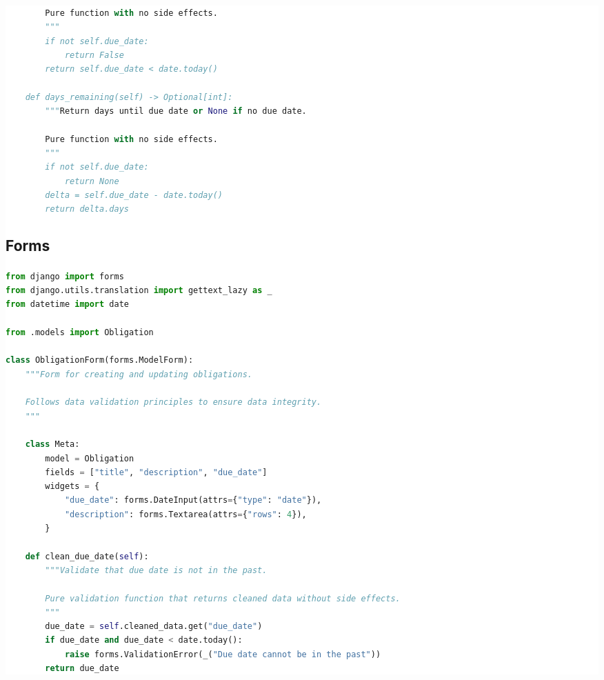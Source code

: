 ```python
        Pure function with no side effects.
        """
        if not self.due_date:
            return False
        return self.due_date < date.today()

    def days_remaining(self) -> Optional[int]:
        """Return days until due date or None if no due date.

        Pure function with no side effects.
        """
        if not self.due_date:
            return None
        delta = self.due_date - date.today()
        return delta.days
```

## Forms

```python
from django import forms
from django.utils.translation import gettext_lazy as _
from datetime import date

from .models import Obligation

class ObligationForm(forms.ModelForm):
    """Form for creating and updating obligations.

    Follows data validation principles to ensure data integrity.
    """

    class Meta:
        model = Obligation
        fields = ["title", "description", "due_date"]
        widgets = {
            "due_date": forms.DateInput(attrs={"type": "date"}),
            "description": forms.Textarea(attrs={"rows": 4}),
        }

    def clean_due_date(self):
        """Validate that due date is not in the past.

        Pure validation function that returns cleaned data without side effects.
        """
        due_date = self.cleaned_data.get("due_date")
        if due_date and due_date < date.today():
            raise forms.ValidationError(_("Due date cannot be in the past"))
        return due_date
```
